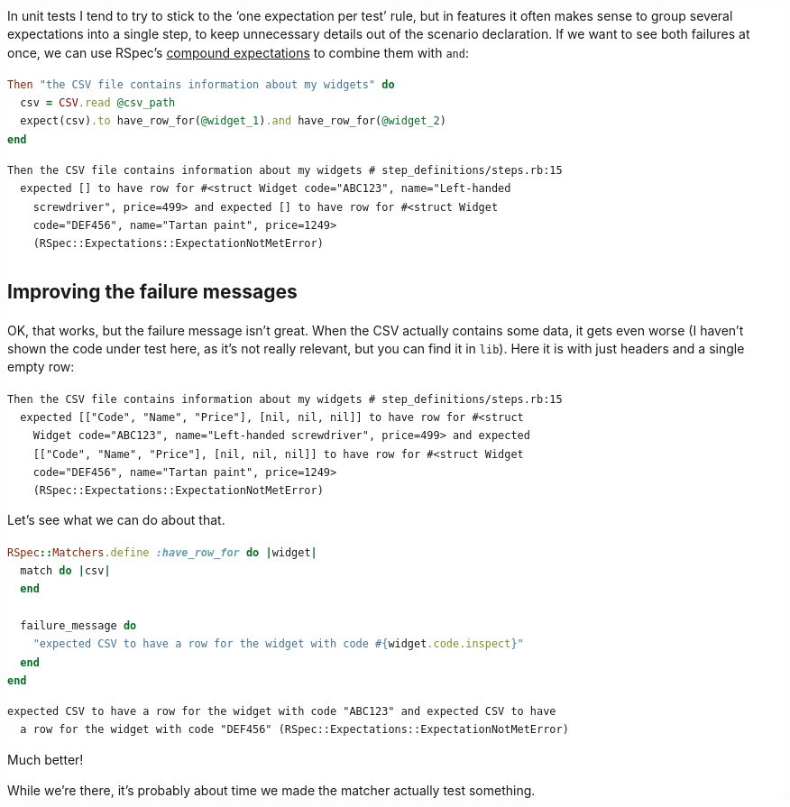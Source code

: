 In unit tests I tend to try to stick to the &lsquo;one expectation per
test&rsquo; rule, but in features it often makes sense to group several
expectations into a single step, to keep unnecessary details out of the scenario
declaration. If we want to see both failures at once, we can use RSpec&rsquo;s
[compound expectations](http://www.relishapp.com/rspec/rspec-expectations/v/3-3/docs/compound-expectations)
to combine them with `and`:

```ruby
Then "the CSV file contains information about my widgets" do
  csv = CSV.read @csv_path
  expect(csv).to have_row_for(@widget_1).and have_row_for(@widget_2)
end
```

    Then the CSV file contains information about my widgets # step_definitions/steps.rb:15
      expected [] to have row for #<struct Widget code="ABC123", name="Left-handed
        screwdriver", price=499> and expected [] to have row for #<struct Widget
        code="DEF456", name="Tartan paint", price=1249>
        (RSpec::Expectations::ExpectationNotMetError)

## Improving the failure messages

OK, that works, but the failure message isn&rsquo;t great. When the CSV
actually contains some data, it gets even worse (I haven&rsquo;t shown the code
under test here, as it&rsquo;s not really relevant, but you can find it in
`lib`). Here it is with just headers and a single empty row:

    Then the CSV file contains information about my widgets # step_definitions/steps.rb:15
      expected [["Code", "Name", "Price"], [nil, nil, nil]] to have row for #<struct
        Widget code="ABC123", name="Left-handed screwdriver", price=499> and expected
        [["Code", "Name", "Price"], [nil, nil, nil]] to have row for #<struct Widget
        code="DEF456", name="Tartan paint", price=1249>
        (RSpec::Expectations::ExpectationNotMetError)

Let&rsquo;s see what we can do about that.

```ruby
RSpec::Matchers.define :have_row_for do |widget|
  match do |csv|
  end

  failure_message do
    "expected CSV to have a row for the widget with code #{widget.code.inspect}"
  end
end
```

    expected CSV to have a row for the widget with code "ABC123" and expected CSV to have
      a row for the widget with code "DEF456" (RSpec::Expectations::ExpectationNotMetError)

Much better!

While we&rsquo;re there, it&rsquo;s probably about time we made the matcher actually test something.
